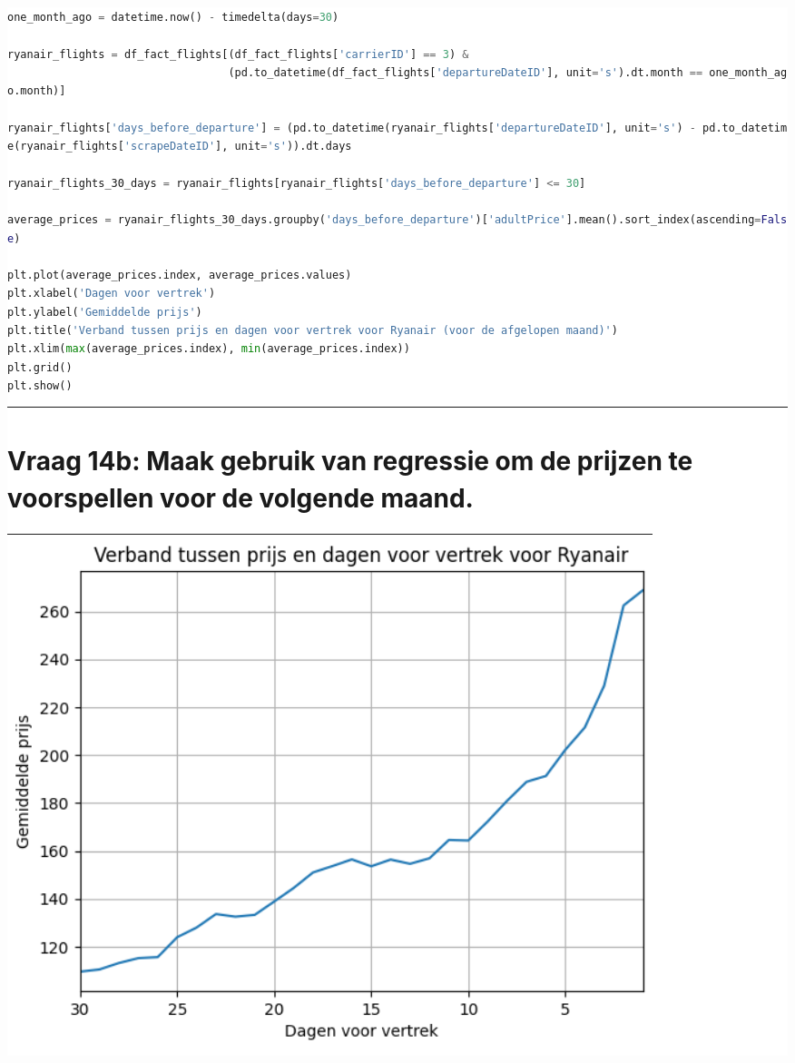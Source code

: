 ```Python
one_month_ago = datetime.now() - timedelta(days=30)

ryanair_flights = df_fact_flights[(df_fact_flights['carrierID'] == 3) & 
                                  (pd.to_datetime(df_fact_flights['departureDateID'], unit='s').dt.month == one_month_ago.month)]

ryanair_flights['days_before_departure'] = (pd.to_datetime(ryanair_flights['departureDateID'], unit='s') - pd.to_datetime(ryanair_flights['scrapeDateID'], unit='s')).dt.days

ryanair_flights_30_days = ryanair_flights[ryanair_flights['days_before_departure'] <= 30]

average_prices = ryanair_flights_30_days.groupby('days_before_departure')['adultPrice'].mean().sort_index(ascending=False)

plt.plot(average_prices.index, average_prices.values)
plt.xlabel('Dagen voor vertrek')
plt.ylabel('Gemiddelde prijs')
plt.title('Verband tussen prijs en dagen voor vertrek voor Ryanair (voor de afgelopen maand)')
plt.xlim(max(average_prices.index), min(average_prices.index))
plt.grid()
plt.show()
```

---


# Vraag 14b:  Maak gebruik van regressie om de prijzen te voorspellen voor de volgende maand.

<img src="../images/Picture23.png">
